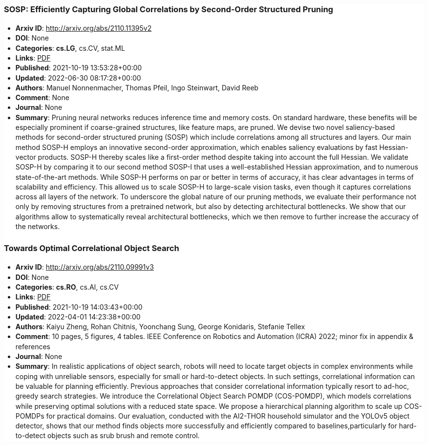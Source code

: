 

### SOSP: Efficiently Capturing Global Correlations by Second-Order Structured Pruning
- **Arxiv ID**: http://arxiv.org/abs/2110.11395v2
- **DOI**: None
- **Categories**: **cs.LG**, cs.CV, stat.ML
- **Links**: [PDF](http://arxiv.org/pdf/2110.11395v2)
- **Published**: 2021-10-19 13:53:28+00:00
- **Updated**: 2022-06-30 08:17:28+00:00
- **Authors**: Manuel Nonnenmacher, Thomas Pfeil, Ingo Steinwart, David Reeb
- **Comment**: None
- **Journal**: None
- **Summary**: Pruning neural networks reduces inference time and memory costs. On standard hardware, these benefits will be especially prominent if coarse-grained structures, like feature maps, are pruned. We devise two novel saliency-based methods for second-order structured pruning (SOSP) which include correlations among all structures and layers. Our main method SOSP-H employs an innovative second-order approximation, which enables saliency evaluations by fast Hessian-vector products. SOSP-H thereby scales like a first-order method despite taking into account the full Hessian. We validate SOSP-H by comparing it to our second method SOSP-I that uses a well-established Hessian approximation, and to numerous state-of-the-art methods. While SOSP-H performs on par or better in terms of accuracy, it has clear advantages in terms of scalability and efficiency. This allowed us to scale SOSP-H to large-scale vision tasks, even though it captures correlations across all layers of the network. To underscore the global nature of our pruning methods, we evaluate their performance not only by removing structures from a pretrained network, but also by detecting architectural bottlenecks. We show that our algorithms allow to systematically reveal architectural bottlenecks, which we then remove to further increase the accuracy of the networks.



### Towards Optimal Correlational Object Search
- **Arxiv ID**: http://arxiv.org/abs/2110.09991v3
- **DOI**: None
- **Categories**: **cs.RO**, cs.AI, cs.CV
- **Links**: [PDF](http://arxiv.org/pdf/2110.09991v3)
- **Published**: 2021-10-19 14:03:43+00:00
- **Updated**: 2022-04-01 14:23:38+00:00
- **Authors**: Kaiyu Zheng, Rohan Chitnis, Yoonchang Sung, George Konidaris, Stefanie Tellex
- **Comment**: 10 pages, 5 figures, 4 tables. IEEE Conference on Robotics and
  Automation (ICRA) 2022; minor fix in appendix & references
- **Journal**: None
- **Summary**: In realistic applications of object search, robots will need to locate target objects in complex environments while coping with unreliable sensors, especially for small or hard-to-detect objects. In such settings, correlational information can be valuable for planning efficiently. Previous approaches that consider correlational information typically resort to ad-hoc, greedy search strategies. We introduce the Correlational Object Search POMDP (COS-POMDP), which models correlations while preserving optimal solutions with a reduced state space. We propose a hierarchical planning algorithm to scale up COS-POMDPs for practical domains. Our evaluation, conducted with the AI2-THOR household simulator and the YOLOv5 object detector, shows that our method finds objects more successfully and efficiently compared to baselines,particularly for hard-to-detect objects such as srub brush and remote control.
